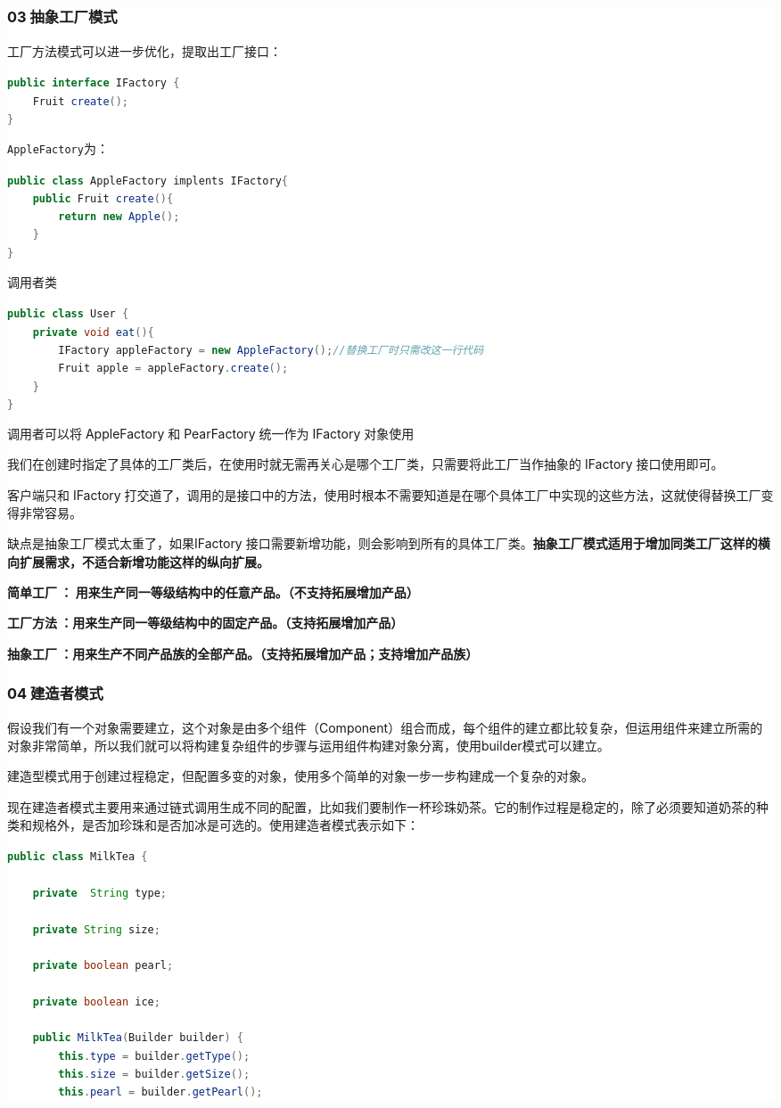 ### 03 抽象工厂模式

工厂方法模式可以进一步优化，提取出工厂接口：

```java
public interface IFactory {
	Fruit create();
}
```

`AppleFactory`为：

```java
public class AppleFactory implents IFactory{
    public Fruit create(){
    	return new Apple();
    }
}
```

调用者类

```java
public class User {
    private void eat(){
        IFactory appleFactory = new AppleFactory();//替换工厂时只需改这一行代码
        Fruit apple = appleFactory.create();
    }
}
```

调用者可以将 AppleFactory 和 PearFactory 统一作为 IFactory 对象使用

我们在创建时指定了具体的工厂类后，在使用时就无需再关心是哪个工厂类，只需要将此工厂当作抽象的 IFactory 接口使用即可。

客户端只和 IFactory 打交道了，调用的是接口中的方法，使用时根本不需要知道是在哪个具体工厂中实现的这些方法，这就使得替换工厂变得非常容易。

缺点是抽象工厂模式太重了，如果IFactory 接口需要新增功能，则会影响到所有的具体工厂类。**抽象工厂模式适用于增加同类工厂这样的横向扩展需求，不适合新增功能这样的纵向扩展。**



**简单工厂 ： 用来生产同一等级结构中的任意产品。（不支持拓展增加产品）**

**工厂方法 ：用来生产同一等级结构中的固定产品。（支持拓展增加产品）**  

**抽象工厂 ：用来生产不同产品族的全部产品。（支持拓展增加产品；支持增加产品族）**



### 04 建造者模式

假设我们有一个对象需要建立，这个对象是由多个组件（Component）组合而成，每个组件的建立都比较复杂，但运用组件来建立所需的对象非常简单，所以我们就可以将构建复杂组件的步骤与运用组件构建对象分离，使用builder模式可以建立。

建造型模式用于创建过程稳定，但配置多变的对象，使用多个简单的对象一步一步构建成一个复杂的对象。

现在建造者模式主要用来通过链式调用生成不同的配置，比如我们要制作一杯珍珠奶茶。它的制作过程是稳定的，除了必须要知道奶茶的种类和规格外，是否加珍珠和是否加冰是可选的。使用建造者模式表示如下：

```java
public class MilkTea {

    private  String type;

    private String size;

    private boolean pearl;

    private boolean ice;

    public MilkTea(Builder builder) {
        this.type = builder.getType();
        this.size = builder.getSize();
        this.pearl = builder.getPearl();
```